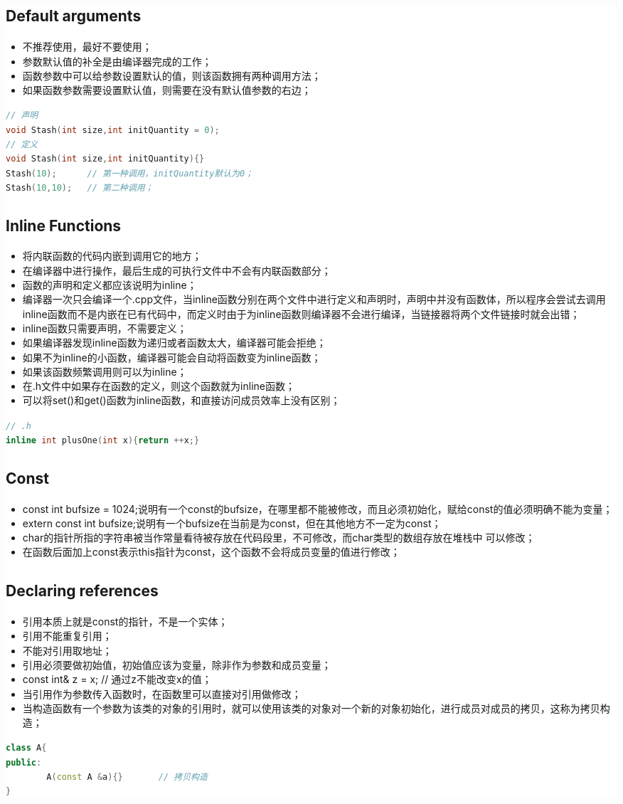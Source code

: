 ## Default arguments
* 不推荐使用，最好不要使用；
* 参数默认值的补全是由编译器完成的工作；
* 函数参数中可以给参数设置默认的值，则该函数拥有两种调用方法；
* 如果函数参数需要设置默认值，则需要在没有默认值参数的右边；
```c
// 声明
void Stash(int size,int initQuantity = 0);
// 定义
void Stash(int size,int initQuantity){}
Stash(10);      // 第一种调用，initQuantity默认为0；
Stash(10,10);   // 第二种调用；
```

## Inline Functions
* 将内联函数的代码内嵌到调用它的地方；
* 在编译器中进行操作，最后生成的可执行文件中不会有内联函数部分；
* 函数的声明和定义都应该说明为inline；
* 编译器一次只会编译一个.cpp文件，当inline函数分别在两个文件中进行定义和声明时，声明中并没有函数体，所以程序会尝试去调用inline函数而不是内嵌在已有代码中，而定义时由于为inline函数则编译器不会进行编译，当链接器将两个文件链接时就会出错；
* inline函数只需要声明，不需要定义；
* 如果编译器发现inline函数为递归或者函数太大，编译器可能会拒绝；
* 如果不为inline的小函数，编译器可能会自动将函数变为inline函数；
* 如果该函数频繁调用则可以为inline；
* 在.h文件中如果存在函数的定义，则这个函数就为inline函数；
* 可以将set()和get()函数为inline函数，和直接访问成员效率上没有区别；

```cpp
// .h
inline int plusOne(int x){return ++x;}
```

## Const
* const int bufsize = 1024;说明有一个const的bufsize，在哪里都不能被修改，而且必须初始化，赋给const的值必须明确不能为变量；
* extern const int bufsize;说明有一个bufsize在当前是为const，但在其他地方不一定为const；
* char的指针所指的字符串被当作常量看待被存放在代码段里，不可修改，而char类型的数组存放在堆栈中 可以修改；
* 在函数后面加上const表示this指针为const，这个函数不会将成员变量的值进行修改；

## Declaring references
* 引用本质上就是const的指针，不是一个实体；
* 引用不能重复引用；
* 不能对引用取地址；
* 引用必须要做初始值，初始值应该为变量，除非作为参数和成员变量；
* const int& z = x;     // 通过z不能改变x的值；
* 当引用作为参数传入函数时，在函数里可以直接对引用做修改；
* 当构造函数有一个参数为该类的对象的引用时，就可以使用该类的对象对一个新的对象初始化，进行成员对成员的拷贝，这称为拷贝构造；
```cpp
class A{
public:
        A(const A &a){}       // 拷贝构造
}
```
